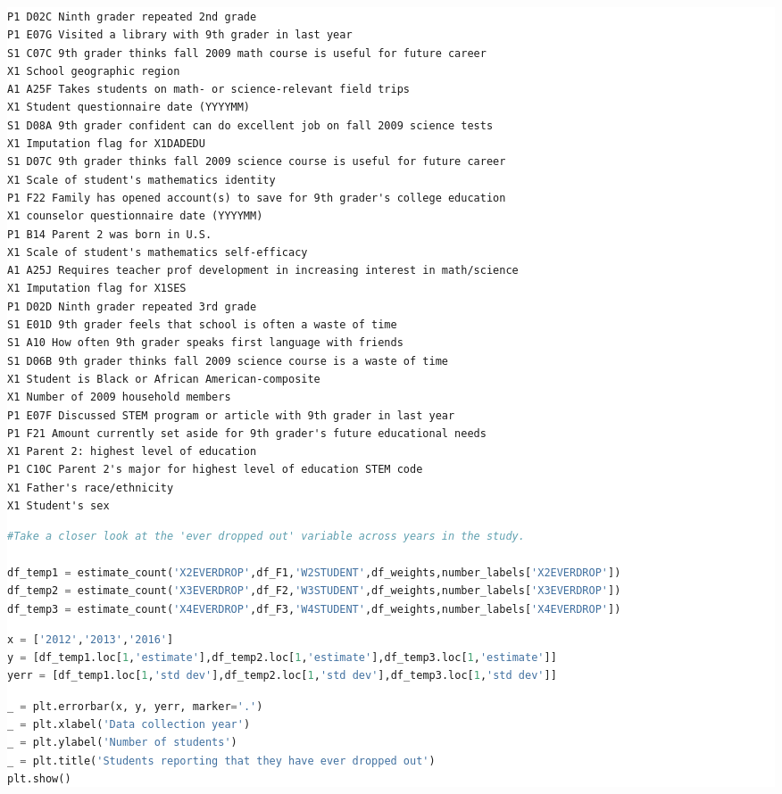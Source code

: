     P1 D02C Ninth grader repeated 2nd grade
    P1 E07G Visited a library with 9th grader in last year
    S1 C07C 9th grader thinks fall 2009 math course is useful for future career
    X1 School geographic region
    A1 A25F Takes students on math- or science-relevant field trips
    X1 Student questionnaire date (YYYYMM)
    S1 D08A 9th grader confident can do excellent job on fall 2009 science tests
    X1 Imputation flag for X1DADEDU
    S1 D07C 9th grader thinks fall 2009 science course is useful for future career
    X1 Scale of student's mathematics identity
    P1 F22 Family has opened account(s) to save for 9th grader's college education
    X1 counselor questionnaire date (YYYYMM)
    P1 B14 Parent 2 was born in U.S.
    X1 Scale of student's mathematics self-efficacy
    A1 A25J Requires teacher prof development in increasing interest in math/science
    X1 Imputation flag for X1SES
    P1 D02D Ninth grader repeated 3rd grade
    S1 E01D 9th grader feels that school is often a waste of time
    S1 A10 How often 9th grader speaks first language with friends
    S1 D06B 9th grader thinks fall 2009 science course is a waste of time
    X1 Student is Black or African American-composite
    X1 Number of 2009 household members
    P1 E07F Discussed STEM program or article with 9th grader in last year
    P1 F21 Amount currently set aside for 9th grader's future educational needs
    X1 Parent 2: highest level of education
    P1 C10C Parent 2's major for highest level of education STEM code
    X1 Father's race/ethnicity
    X1 Student's sex
    



```python
#Take a closer look at the 'ever dropped out' variable across years in the study.

df_temp1 = estimate_count('X2EVERDROP',df_F1,'W2STUDENT',df_weights,number_labels['X2EVERDROP'])
df_temp2 = estimate_count('X3EVERDROP',df_F2,'W3STUDENT',df_weights,number_labels['X3EVERDROP'])
df_temp3 = estimate_count('X4EVERDROP',df_F3,'W4STUDENT',df_weights,number_labels['X4EVERDROP'])
```


```python
x = ['2012','2013','2016']
y = [df_temp1.loc[1,'estimate'],df_temp2.loc[1,'estimate'],df_temp3.loc[1,'estimate']]
yerr = [df_temp1.loc[1,'std dev'],df_temp2.loc[1,'std dev'],df_temp3.loc[1,'std dev']]

```


```python
_ = plt.errorbar(x, y, yerr, marker='.')
_ = plt.xlabel('Data collection year')
_ = plt.ylabel('Number of students')
_ = plt.title('Students reporting that they have ever dropped out')
plt.show()
```
